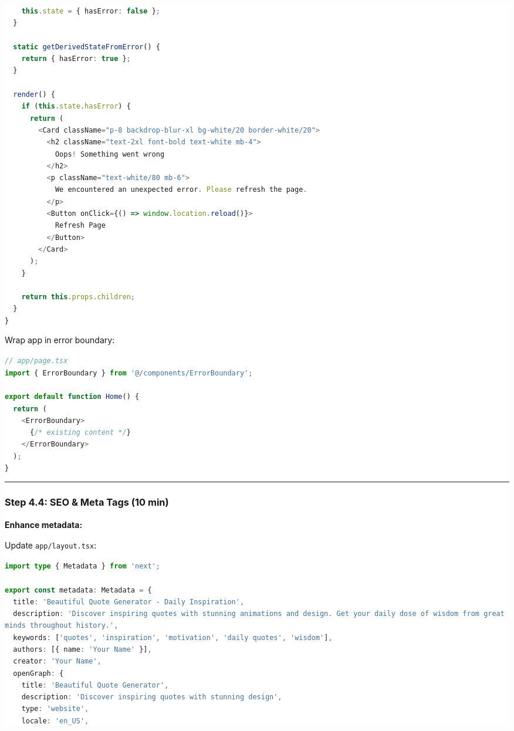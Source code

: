 ```typescript
    this.state = { hasError: false };
  }

  static getDerivedStateFromError() {
    return { hasError: true };
  }

  render() {
    if (this.state.hasError) {
      return (
        <Card className="p-8 backdrop-blur-xl bg-white/20 border-white/20">
          <h2 className="text-2xl font-bold text-white mb-4">
            Oops! Something went wrong
          </h2>
          <p className="text-white/80 mb-6">
            We encountered an unexpected error. Please refresh the page.
          </p>
          <Button onClick={() => window.location.reload()}>
            Refresh Page
          </Button>
        </Card>
      );
    }

    return this.props.children;
  }
}
```

Wrap app in error boundary:
```typescript
// app/page.tsx
import { ErrorBoundary } from '@/components/ErrorBoundary';

export default function Home() {
  return (
    <ErrorBoundary>
      {/* existing content */}
    </ErrorBoundary>
  );
}
```

---

### Step 4.4: SEO & Meta Tags (10 min)

**Enhance metadata:**

Update `app/layout.tsx`:
```typescript
import type { Metadata } from 'next';

export const metadata: Metadata = {
  title: 'Beautiful Quote Generator - Daily Inspiration',
  description: 'Discover inspiring quotes with stunning animations and design. Get your daily dose of wisdom from great minds throughout history.',
  keywords: ['quotes', 'inspiration', 'motivation', 'daily quotes', 'wisdom'],
  authors: [{ name: 'Your Name' }],
  creator: 'Your Name',
  openGraph: {
    title: 'Beautiful Quote Generator',
    description: 'Discover inspiring quotes with stunning design',
    type: 'website',
    locale: 'en_US',
```